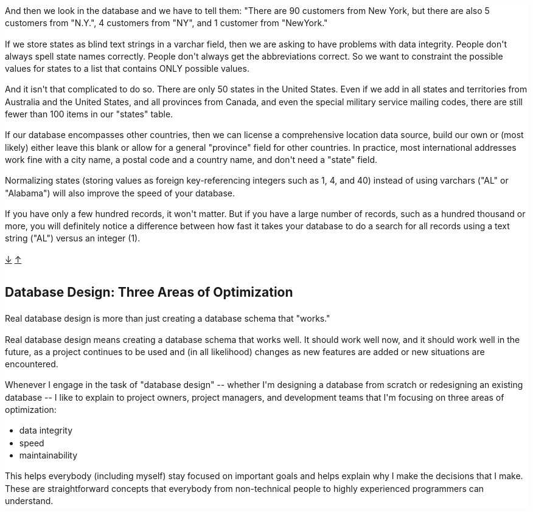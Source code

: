 And then we look in the database and we have to tell them: "There are 90
customers from New York, but there are also 5 customers from "N.Y.", 4 customers
from "NY", and 1 customer from "NewYork."

If we store states as blind text strings in a varchar field, then we are asking
to have problems with data integrity. People don't always spell state names
correctly. People don't always get the abbreviations correct. So we want to
constraint the possible values for states to a list that contains ONLY possible
values.

And it isn't that complicated to do so. There are only 50 states in the United
States. Even if we add in all states and territories from Australia and the
United States, and all provinces from Canada, and even the special military
service mailing codes, there are still fewer than 100 items in our "states"
table.

If our database encompasses other countries, then we can license a comprehensive
location data source, build our own or (most likely) either leave this blank or
allow for a general "province" field for other countries. In practice, most
international addresses work fine with a city name, a postal code and a country
name, and don't need a "state" field.

Normalizing states (storing values as foreign key-referencing integers such as
1, 4, and 40) instead of using varchars ("AL" or "Alabama") will also improve
the speed of your database.

If you have only a few hundred records, it won't matter. But if you have a large
number of records, such as a hundred thousand or more, you will definitely
notice a difference between how fast it takes your database to do a search for
all records using a text string ("AL") versus an integer (1).

[&#8595;](#watch-this-space) [&#8593;](#database)

## Database Design: Three Areas of Optimization

Real database design is more than just creating a database schema that "works."

Real database design means creating a database schema that works well. It should
work well now, and it should work well in the future, as a project continues to
be used and (in all likelihood) changes as new features are added or new
situations are encountered.

Whenever I engage in the task of "database design" -- whether I'm designing a
database from scratch or redesigning an existing database -- I like to explain
to project owners, project managers, and development teams that I'm focusing on
three areas of optimization:

- data integrity
- speed
- maintainability

This helps everybody (including myself) stay focused on important goals and
helps explain why I make the decisions that I make. These are straightforward
concepts that everybody from non-technical people to highly experienced
programmers can understand.
